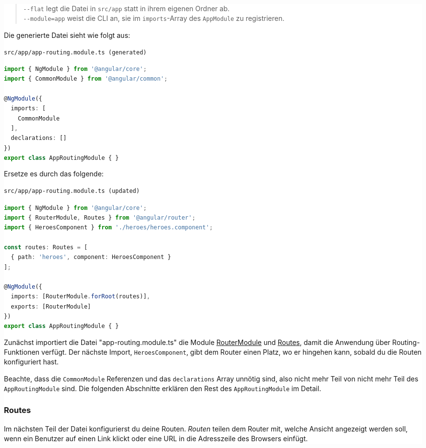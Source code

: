 > `--flat` legt die Datei in `src/app` statt in ihrem eigenen Ordner ab.<br>
`--module=app` weist die CLI an, sie im `imports`-Array des `AppModule` zu registrieren.


Die generierte Datei sieht wie folgt aus:

`src/app/app-routing.module.ts (generated)`
```typescript
import { NgModule } from '@angular/core';
import { CommonModule } from '@angular/common';

@NgModule({
  imports: [
    CommonModule
  ],
  declarations: []
})
export class AppRoutingModule { }
```

Ersetze es durch das folgende:

`src/app/app-routing.module.ts (updated)`
```typescript
import { NgModule } from '@angular/core';
import { RouterModule, Routes } from '@angular/router';
import { HeroesComponent } from './heroes/heroes.component';

const routes: Routes = [
  { path: 'heroes', component: HeroesComponent }
];

@NgModule({
  imports: [RouterModule.forRoot(routes)],
  exports: [RouterModule]
})
export class AppRoutingModule { }
```

Zunächst importiert die Datei "app-routing.module.ts" die Module [RouterModule](https://angular.io/api/router/RouterModule) und [Routes](https://angular.io/api/router/Routes), damit die Anwendung über Routing-Funktionen verfügt. Der nächste Import, `HeroesComponent`, gibt dem Router einen Platz, wo er hingehen kann, sobald du die Routen konfiguriert hast.

Beachte, dass die `CommonModule` Referenzen und das `declarations` Array unnötig sind, also nicht mehr Teil von
nicht mehr Teil des `AppRoutingModule` sind. Die folgenden Abschnitte erklären den Rest des `AppRoutingModule` im Detail.


### Routes

Im nächsten Teil der Datei konfigurierst du deine Routen.
*Routen* teilen dem Router mit, welche Ansicht angezeigt werden soll, wenn ein Benutzer auf einen Link klickt oder
eine URL in die Adresszeile des Browsers einfügt.
